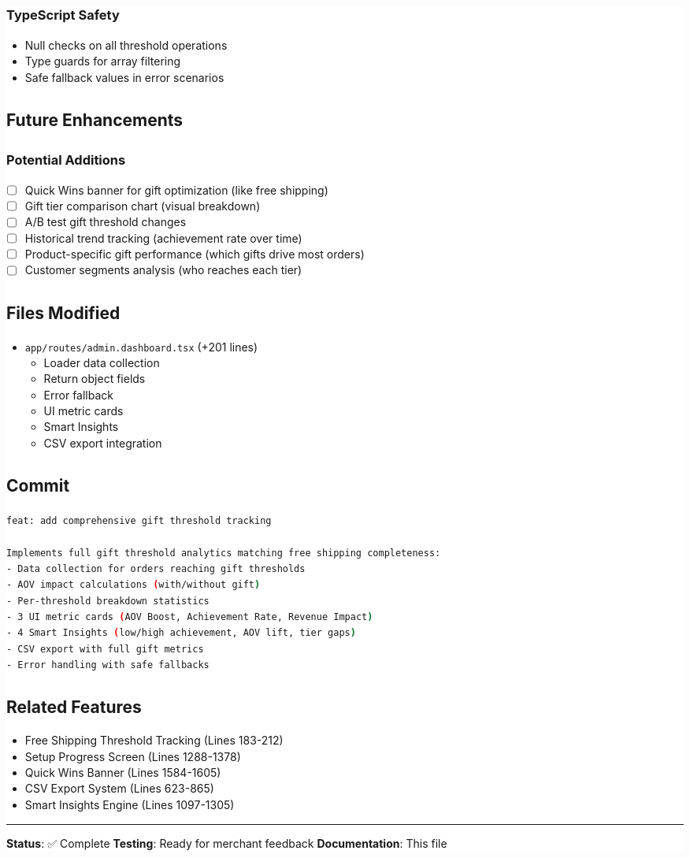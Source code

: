 ### TypeScript Safety
- Null checks on all threshold operations
- Type guards for array filtering
- Safe fallback values in error scenarios

## Future Enhancements

### Potential Additions
- [ ] Quick Wins banner for gift optimization (like free shipping)
- [ ] Gift tier comparison chart (visual breakdown)
- [ ] A/B test gift threshold changes
- [ ] Historical trend tracking (achievement rate over time)
- [ ] Product-specific gift performance (which gifts drive most orders)
- [ ] Customer segments analysis (who reaches each tier)

## Files Modified
- `app/routes/admin.dashboard.tsx` (+201 lines)
  - Loader data collection
  - Return object fields
  - Error fallback
  - UI metric cards
  - Smart Insights
  - CSV export integration

## Commit
```bash
feat: add comprehensive gift threshold tracking

Implements full gift threshold analytics matching free shipping completeness:
- Data collection for orders reaching gift thresholds
- AOV impact calculations (with/without gift)
- Per-threshold breakdown statistics
- 3 UI metric cards (AOV Boost, Achievement Rate, Revenue Impact)
- 4 Smart Insights (low/high achievement, AOV lift, tier gaps)
- CSV export with full gift metrics
- Error handling with safe fallbacks
```

## Related Features
- Free Shipping Threshold Tracking (Lines 183-212)
- Setup Progress Screen (Lines 1288-1378)
- Quick Wins Banner (Lines 1584-1605)
- CSV Export System (Lines 623-865)
- Smart Insights Engine (Lines 1097-1305)

---

**Status**: ✅ Complete
**Testing**: Ready for merchant feedback
**Documentation**: This file
